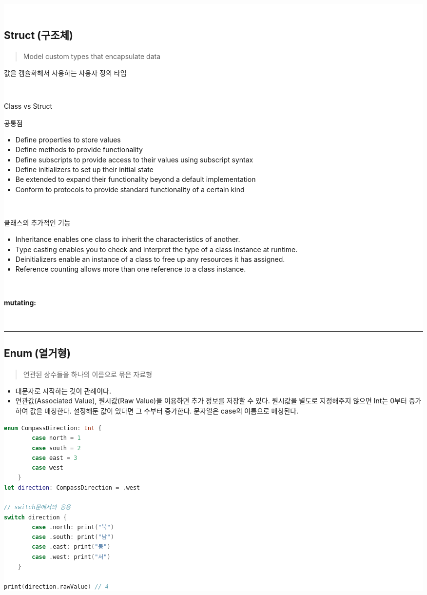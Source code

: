 
</br>

## Struct (구조체)

> Model custom types that encapsulate data
> 

값을 캡슐화해서 사용하는 사용자 정의 타입

</br>

Class vs Struct

공통점

- Define properties to store values
- Define methods to provide functionality
- Define subscripts to provide access to their values using subscript syntax
- Define initializers to set up their initial state
- Be extended to expand their functionality beyond a default implementation
- Conform to protocols to provide standard functionality of a certain kind

</br>

클래스의 추가적인 기능

- Inheritance enables one class to inherit the characteristics of another.
- Type casting enables you to check and interpret the type of a class instance at runtime.
- Deinitializers enable an instance of a class to free up any resources it has assigned.
- Reference counting allows more than one reference to a class instance.

</br>

**mutating:**

</br>

---

## Enum (열거형)

> 연관된 상수들을 하나의 이름으로 묶은 자료형
> 
- 대문자로 시작하는 것이 관례이다.
- 연관값(Associated Value), 원시값(Raw Value)을 이용하면 추가 정보를 저장할 수 있다. 원시값을 별도로 지정해주지 않으면 Int는 0부터 증가하여 값을 매칭한다. 설정해둔 값이 있다면 그 수부터 증가한다. 문자열은 case의 이름으로 매칭된다.

```swift
enum CompassDirection: Int {
        case north = 1
        case south = 2
        case east = 3
        case west
    }
let direction: CompassDirection = .west

// switch문에서의 응용
switch direction {
        case .north: print("북")
        case .south: print("남")
        case .east: print("동")
        case .west: print("서")
    }

print(direction.rawValue) // 4
```
